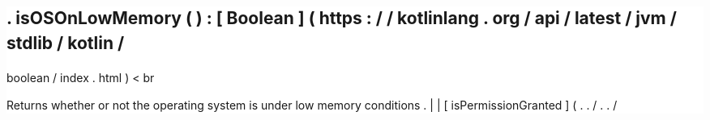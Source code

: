 .
isOSOnLowMemory
(
)
:
[
Boolean
]
(
https
:
/
/
kotlinlang
.
org
/
api
/
latest
/
jvm
/
stdlib
/
kotlin
/
-
boolean
/
index
.
html
)
<
br
>
Returns
whether
or
not
the
operating
system
is
under
low
memory
conditions
.
|
|
[
isPermissionGranted
]
(
.
.
/
.
.
/